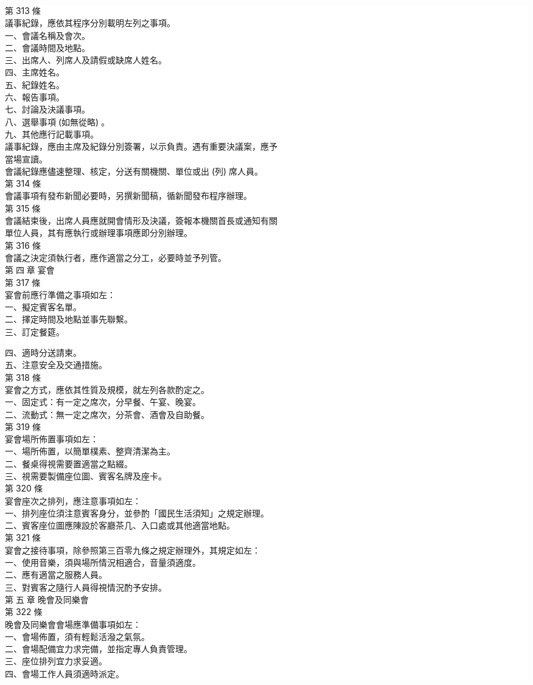 
第 313 條  
議事紀錄，應依其程序分別載明左列之事項。  
一、會議名稱及會次。  
二、會議時間及地點。  
三、出席人、列席人及請假或缺席人姓名。  
四、主席姓名。  
五、紀錄姓名。  
六、報告事項。  
七、討論及決議事項。  
八、選舉事項 (如無從略) 。  
九、其他應行記載事項。  
議事紀錄，應由主席及紀錄分別簽署，以示負責。遇有重要決議案，應予  
當場宣讀。  
會議紀錄應儘速整理、核定，分送有關機關、單位或出 (列) 席人員。  
第 314 條  
會議事項有發布新聞必要時，另撰新聞稿，循新聞發布程序辦理。  
第 315 條  
會議結束後，出席人員應就開會情形及決議，簽報本機關首長或通知有關  
單位人員，其有應執行或辦理事項應即分別辦理。  
第 316 條  
會議之決定須執行者，應作適當之分工，必要時並予列管。  
第 四 章 宴會  
第 317 條  
宴會前應行準備之事項如左：  
一、擬定賓客名單。  
二、擇定時間及地點並事先聯繫。  
三、訂定餐筵。  


四、適時分送請柬。  
五、注意安全及交通措施。  
第 318 條  
宴會之方式，應依其性質及規模，就左列各款酌定之。  
一、固定式：有一定之席次，分早餐、午宴、晚宴。  
二、流動式：無一定之席次，分茶會、酒會及自助餐。  
第 319 條  
宴會場所佈置事項如左：  
一、場所佈置，以簡單樸素、整齊清潔為主。  
二、餐桌得視需要置適當之點綴。  
三、視需要製備座位圖、賓客名牌及座卡。  
第 320 條  
宴會座次之排列，應注意事項如左：  
一、排列座位須注意賓客身分，並參酌「國民生活須知」之規定辦理。  
二、賓客座位圖應陳設於客廳茶几、入口處或其他適當地點。  
第 321 條  
宴會之接待事項，除參照第三百零九條之規定辦理外，其規定如左：  
一、使用音樂，須與場所情況相適合，音量須適度。  
二、應有適當之服務人員。  
三、對賓客之隨行人員得視情況酌予安排。  
第 五 章 晚會及同樂會  
第 322 條  
晚會及同樂會會場應準備事項如左：  
一、會場佈置，須有輕鬆活潑之氣氛。  
二、會場配備宜力求完備，並指定專人負責管理。  
三、座位排列宜力求妥適。  
四、會場工作人員須適時派定。  
